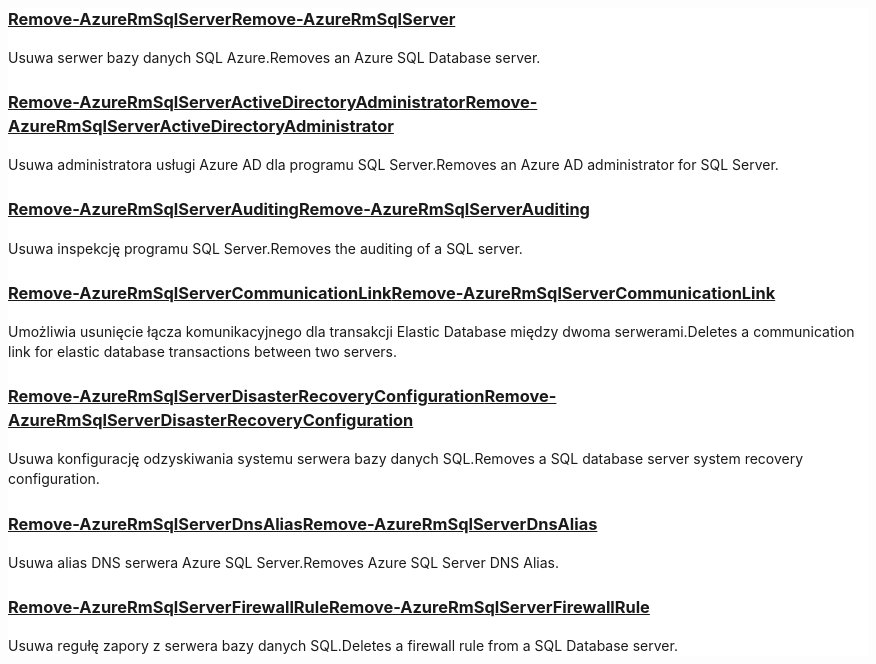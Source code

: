 ### [<span data-ttu-id="ae2dd-313">Remove-AzureRmSqlServer</span><span class="sxs-lookup"><span data-stu-id="ae2dd-313">Remove-AzureRmSqlServer</span></span>](Remove-AzureRmSqlServer.md)
<span data-ttu-id="ae2dd-314">Usuwa serwer bazy danych SQL Azure.</span><span class="sxs-lookup"><span data-stu-id="ae2dd-314">Removes an Azure SQL Database server.</span></span>

### [<span data-ttu-id="ae2dd-315">Remove-AzureRmSqlServerActiveDirectoryAdministrator</span><span class="sxs-lookup"><span data-stu-id="ae2dd-315">Remove-AzureRmSqlServerActiveDirectoryAdministrator</span></span>](Remove-AzureRmSqlServerActiveDirectoryAdministrator.md)
<span data-ttu-id="ae2dd-316">Usuwa administratora usługi Azure AD dla programu SQL Server.</span><span class="sxs-lookup"><span data-stu-id="ae2dd-316">Removes an Azure AD administrator for SQL Server.</span></span>

### [<span data-ttu-id="ae2dd-317">Remove-AzureRmSqlServerAuditing</span><span class="sxs-lookup"><span data-stu-id="ae2dd-317">Remove-AzureRmSqlServerAuditing</span></span>](Remove-AzureRmSqlServerAuditing.md)
<span data-ttu-id="ae2dd-318">Usuwa inspekcję programu SQL Server.</span><span class="sxs-lookup"><span data-stu-id="ae2dd-318">Removes the auditing of a SQL server.</span></span>

### [<span data-ttu-id="ae2dd-319">Remove-AzureRmSqlServerCommunicationLink</span><span class="sxs-lookup"><span data-stu-id="ae2dd-319">Remove-AzureRmSqlServerCommunicationLink</span></span>](Remove-AzureRmSqlServerCommunicationLink.md)
<span data-ttu-id="ae2dd-320">Umożliwia usunięcie łącza komunikacyjnego dla transakcji Elastic Database między dwoma serwerami.</span><span class="sxs-lookup"><span data-stu-id="ae2dd-320">Deletes a communication link for elastic database transactions between two servers.</span></span>

### [<span data-ttu-id="ae2dd-321">Remove-AzureRmSqlServerDisasterRecoveryConfiguration</span><span class="sxs-lookup"><span data-stu-id="ae2dd-321">Remove-AzureRmSqlServerDisasterRecoveryConfiguration</span></span>](Remove-AzureRmSqlServerDisasterRecoveryConfiguration.md)
<span data-ttu-id="ae2dd-322">Usuwa konfigurację odzyskiwania systemu serwera bazy danych SQL.</span><span class="sxs-lookup"><span data-stu-id="ae2dd-322">Removes a SQL database server system recovery configuration.</span></span>

### [<span data-ttu-id="ae2dd-323">Remove-AzureRmSqlServerDnsAlias</span><span class="sxs-lookup"><span data-stu-id="ae2dd-323">Remove-AzureRmSqlServerDnsAlias</span></span>](Remove-AzureRmSqlServerDnsAlias.md)
<span data-ttu-id="ae2dd-324">Usuwa alias DNS serwera Azure SQL Server.</span><span class="sxs-lookup"><span data-stu-id="ae2dd-324">Removes Azure SQL Server DNS Alias.</span></span>

### [<span data-ttu-id="ae2dd-325">Remove-AzureRmSqlServerFirewallRule</span><span class="sxs-lookup"><span data-stu-id="ae2dd-325">Remove-AzureRmSqlServerFirewallRule</span></span>](Remove-AzureRmSqlServerFirewallRule.md)
<span data-ttu-id="ae2dd-326">Usuwa regułę zapory z serwera bazy danych SQL.</span><span class="sxs-lookup"><span data-stu-id="ae2dd-326">Deletes a firewall rule from a SQL Database server.</span></span>
